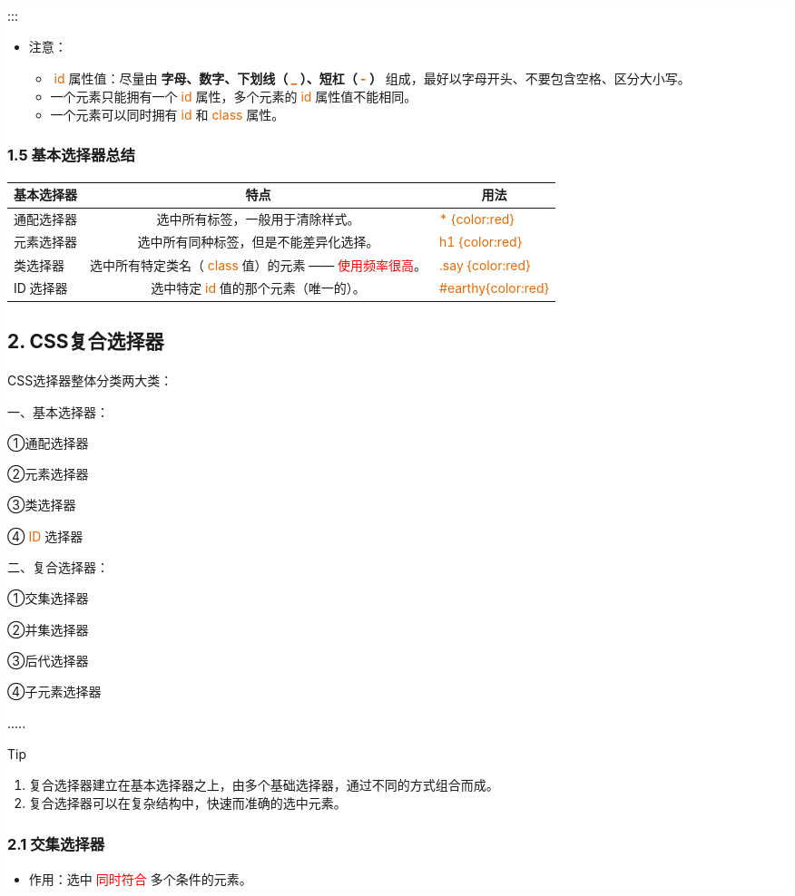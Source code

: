   

  :::

- 注意：

  - ​    <span style="color: #e96900;">id</span> 属性值：尽量由 **字母、数字、下划线（ <span style="color: #e96900;">_</span> ）、短杠（ <span style="color: #e96900;">-</span> ）** 组成，最好以字母开头、不要包含空格、区分大小写。
  - 一个元素只能拥有一个<span style="color: #e96900;"> id</span> 属性，多个元素的 <span style="color: #e96900;">id</span> 属性值不能相同。
  - 一个元素可以同时拥有 <span style="color: #e96900;">id</span> 和 <span style="color: #e96900;">class</span> 属性。

### 1.5  基本选择器总结

| 基本选择器 |                             特点                             | 用法                                                    |
| ---------- | :----------------------------------------------------------: | ------------------------------------------------------- |
| 通配选择器 |               选中所有标签，一般用于清除样式。               | <span style="color: #e96900;">* {color:red}</span>      |
| 元素选择器 |            选中所有同种标签，但是不能差异化选择。            | <span style="color: #e96900;">h1 {color:red}</span>     |
| 类选择器   | 选中所有特定类名（ <span style="color: #e96900;">class</span> 值）的元素 —— <span style="color: red;">使用频率很高</span>。 | <span style="color: #e96900;"> .say {color:red}</span>  |
| ID 选择器  | 选中特定 <span style="color: #e96900;">id</span> 值的那个元素（唯一的）。 | <span style="color: #e96900;">#earthy{color:red}</span> |

## 2. CSS复合选择器

CSS选择器整体分类两大类：

一、基本选择器：

①通配选择器

②元素选择器

③类选择器

④ <span style="color: #e96900;">ID</span> 选择器

二、复合选择器：

①交集选择器

②并集选择器

③后代选择器

④子元素选择器

.....

> [!tip]
>
> 1. 复合选择器建立在基本选择器之上，由多个基础选择器，通过不同的方式组合而成。
> 2. 复合选择器可以在复杂结构中，快速而准确的选中元素。

### 2.1 交集选择器

- 作用：选中 <span style="color: red;">同时符合</span> 多个条件的元素。
